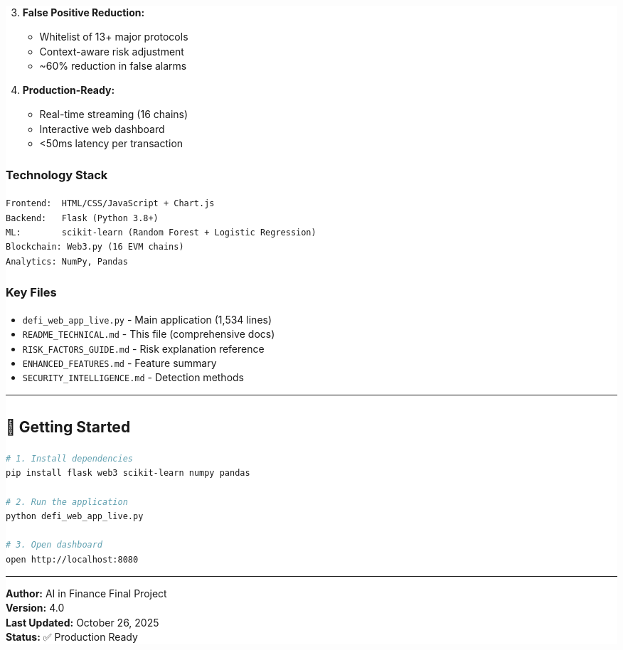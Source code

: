 3. **False Positive Reduction:**
   - Whitelist of 13+ major protocols
   - Context-aware risk adjustment
   - ~60% reduction in false alarms

4. **Production-Ready:**
   - Real-time streaming (16 chains)
   - Interactive web dashboard
   - <50ms latency per transaction

### **Technology Stack**

```
Frontend:  HTML/CSS/JavaScript + Chart.js
Backend:   Flask (Python 3.8+)
ML:        scikit-learn (Random Forest + Logistic Regression)
Blockchain: Web3.py (16 EVM chains)
Analytics: NumPy, Pandas
```

### **Key Files**

- `defi_web_app_live.py` - Main application (1,534 lines)
- `README_TECHNICAL.md` - This file (comprehensive docs)
- `RISK_FACTORS_GUIDE.md` - Risk explanation reference
- `ENHANCED_FEATURES.md` - Feature summary
- `SECURITY_INTELLIGENCE.md` - Detection methods

---

## 🚀 Getting Started

```bash
# 1. Install dependencies
pip install flask web3 scikit-learn numpy pandas

# 2. Run the application
python defi_web_app_live.py

# 3. Open dashboard
open http://localhost:8080
```

---

**Author:** AI in Finance Final Project  
**Version:** 4.0  
**Last Updated:** October 26, 2025  
**Status:** ✅ Production Ready

